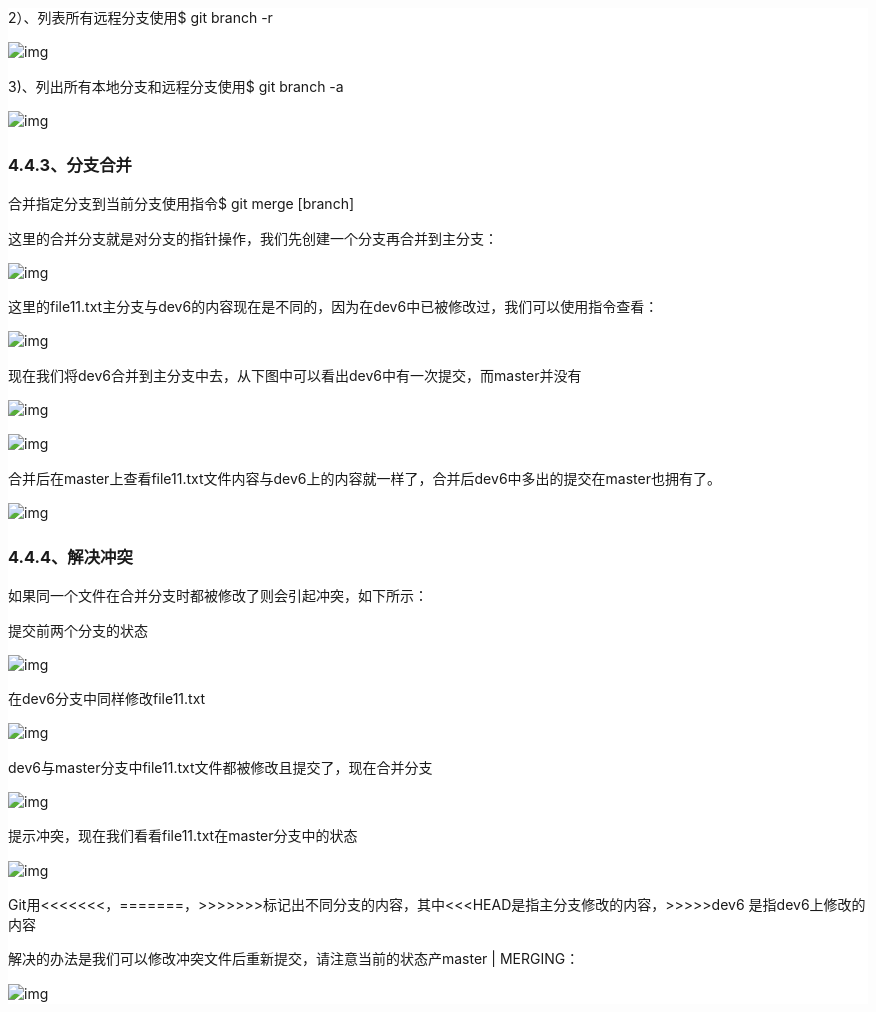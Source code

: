 2）、列表所有远程分支使用$ git branch -r

![img](https://images2017.cnblogs.com/blog/63651/201709/63651-20170908160625554-32272071.png)

3)、列出所有本地分支和远程分支使用$ git branch -a

![img](https://images2017.cnblogs.com/blog/63651/201709/63651-20170908160704413-490309889.png)

### 4.4.3、分支合并

合并指定分支到当前分支使用指令$ git merge [branch]

这里的合并分支就是对分支的指针操作，我们先创建一个分支再合并到主分支：

![img](https://images2017.cnblogs.com/blog/63651/201709/63651-20170908200941007-525713587.png)

这里的file11.txt主分支与dev6的内容现在是不同的，因为在dev6中已被修改过，我们可以使用指令查看：

![img](https://images2017.cnblogs.com/blog/63651/201709/63651-20170908201243038-1579475148.png)

现在我们将dev6合并到主分支中去，从下图中可以看出dev6中有一次提交，而master并没有

![img](https://images2017.cnblogs.com/blog/63651/201709/63651-20170908201946241-1502411831.png)

![img](https://images2017.cnblogs.com/blog/63651/201709/63651-20170908202307929-640297009.png)

合并后在master上查看file11.txt文件内容与dev6上的内容就一样了，合并后dev6中多出的提交在master也拥有了。

![img](https://images2017.cnblogs.com/blog/63651/201709/63651-20170908202408257-864175348.png)

### 4.4.4、解决冲突

如果同一个文件在合并分支时都被修改了则会引起冲突，如下所示：

提交前两个分支的状态

![img](https://images2017.cnblogs.com/blog/63651/201709/63651-20170908210135757-25776448.png)

在dev6分支中同样修改file11.txt

![img](https://images2017.cnblogs.com/blog/63651/201709/63651-20170908210227741-1265576286.png)

dev6与master分支中file11.txt文件都被修改且提交了，现在合并分支

![img](https://images2017.cnblogs.com/blog/63651/201709/63651-20170908210610835-267872418.png)

提示冲突，现在我们看看file11.txt在master分支中的状态

![img](https://images2017.cnblogs.com/blog/63651/201709/63651-20170908210749319-1779643226.png)

Git用<<<<<<<，=======，>>>>>>>标记出不同分支的内容，其中<<<HEAD是指主分支修改的内容，>>>>>dev6 是指dev6上修改的内容

解决的办法是我们可以修改冲突文件后重新提交，请注意当前的状态产master | MERGING：

![img](https://images2017.cnblogs.com/blog/63651/201709/63651-20170908211751257-770094797.png)
